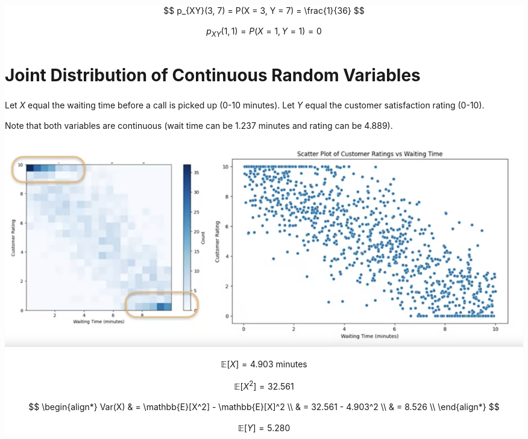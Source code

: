 
$$
p_{XY}(3, 7) = P(X = 3, Y = 7) = \frac{1}{36}
$$

$$
p_{XY}(1, 1) = P(X = 1, Y = 1) = 0
$$

# Joint Distribution of Continuous Random Variables

Let $X$ equal the waiting time before a call is picked up (0-10 minutes). Let $Y$ equal
the customer satisfaction rating (0-10).

Note that both variables are continuous (wait time can be 1.237 minutes and rating can
be 4.889).

![continuous-scatter-plot](images/continuous-scatter-plot.png)

$$
\mathbb{E}[X] = 4.903 \text{ minutes}
$$

$$
\mathbb{E}[X^2] = 32.561
$$

$$
\begin{align*}
Var(X) & = \mathbb{E}[X^2] - \mathbb{E}[X]^2 \\
& = 32.561 - 4.903^2 \\
& = 8.526 \\
\end{align*}
$$

$$
\mathbb{E}[Y] = 5.280
$$
